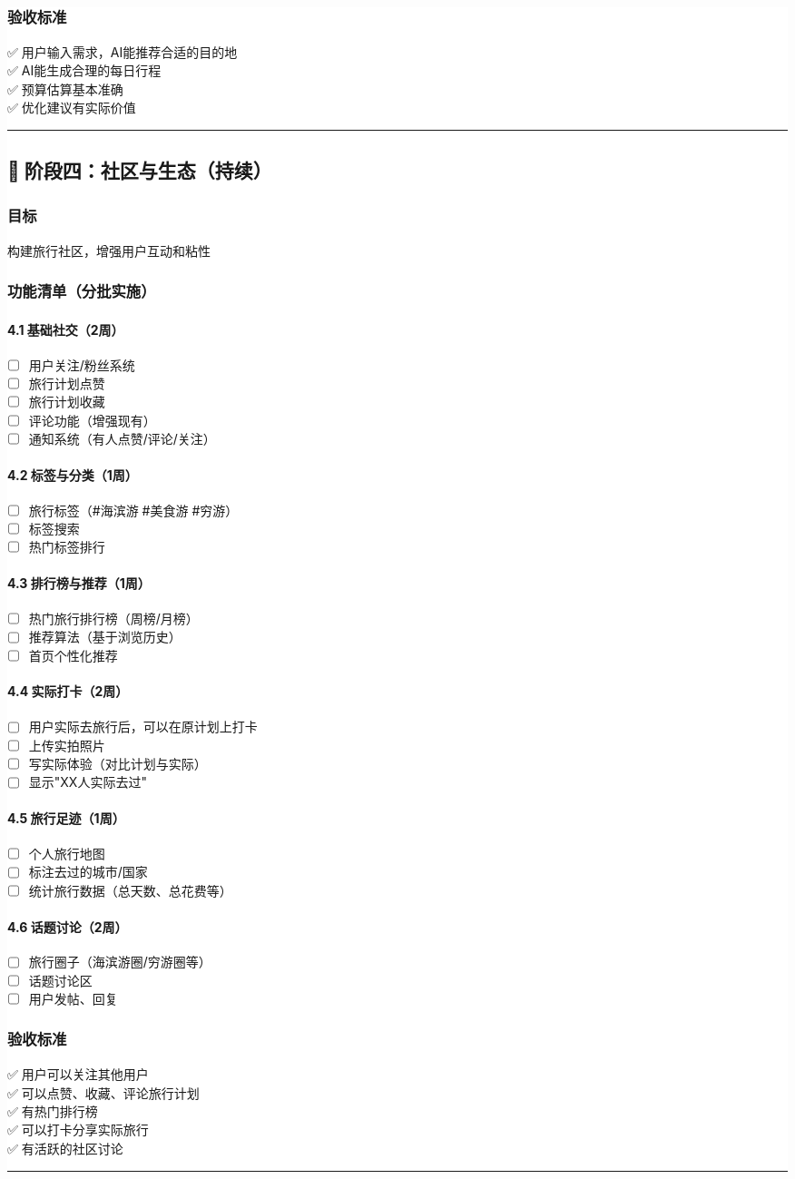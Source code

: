 ### 验收标准
✅ 用户输入需求，AI能推荐合适的目的地  
✅ AI能生成合理的每日行程  
✅ 预算估算基本准确  
✅ 优化建议有实际价值

---

## 🎯 阶段四：社区与生态（持续）

### 目标
构建旅行社区，增强用户互动和粘性

### 功能清单（分批实施）

#### 4.1 基础社交（2周）
- [ ] 用户关注/粉丝系统
- [ ] 旅行计划点赞
- [ ] 旅行计划收藏
- [ ] 评论功能（增强现有）
- [ ] 通知系统（有人点赞/评论/关注）

#### 4.2 标签与分类（1周）
- [ ] 旅行标签（#海滨游 #美食游 #穷游）
- [ ] 标签搜索
- [ ] 热门标签排行

#### 4.3 排行榜与推荐（1周）
- [ ] 热门旅行排行榜（周榜/月榜）
- [ ] 推荐算法（基于浏览历史）
- [ ] 首页个性化推荐

#### 4.4 实际打卡（2周）
- [ ] 用户实际去旅行后，可以在原计划上打卡
- [ ] 上传实拍照片
- [ ] 写实际体验（对比计划与实际）
- [ ] 显示"XX人实际去过"

#### 4.5 旅行足迹（1周）
- [ ] 个人旅行地图
- [ ] 标注去过的城市/国家
- [ ] 统计旅行数据（总天数、总花费等）

#### 4.6 话题讨论（2周）
- [ ] 旅行圈子（海滨游圈/穷游圈等）
- [ ] 话题讨论区
- [ ] 用户发帖、回复

### 验收标准
✅ 用户可以关注其他用户  
✅ 可以点赞、收藏、评论旅行计划  
✅ 有热门排行榜  
✅ 可以打卡分享实际旅行  
✅ 有活跃的社区讨论

---